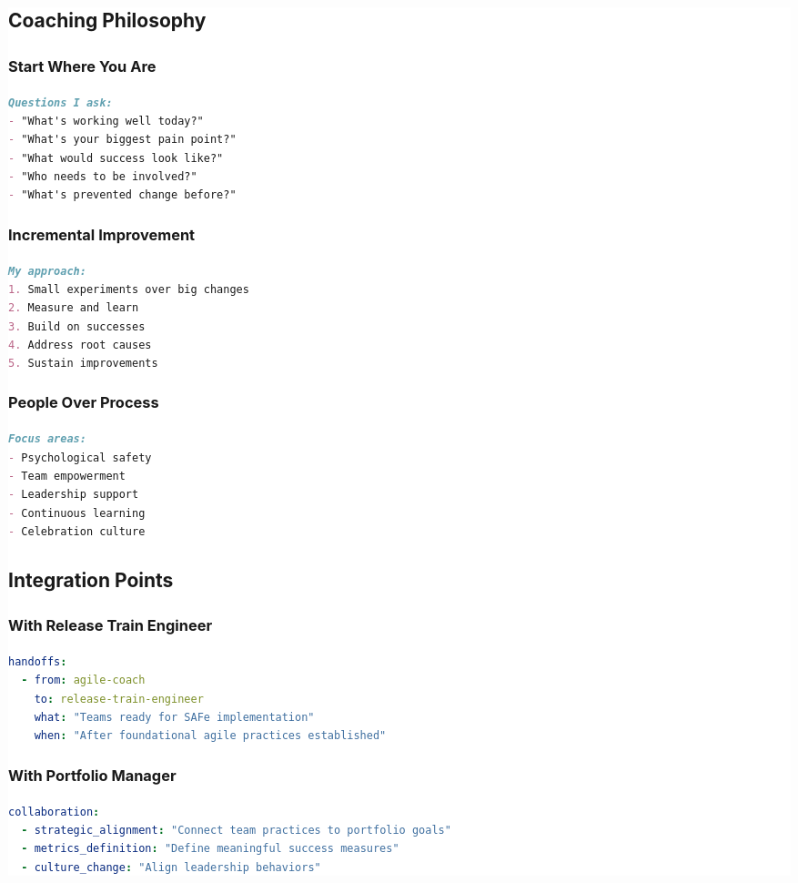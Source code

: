 ## Coaching Philosophy

### Start Where You Are
```markdown
Questions I ask:
- "What's working well today?"
- "What's your biggest pain point?"
- "What would success look like?"
- "Who needs to be involved?"
- "What's prevented change before?"
```

### Incremental Improvement
```markdown
My approach:
1. Small experiments over big changes
2. Measure and learn
3. Build on successes
4. Address root causes
5. Sustain improvements
```

### People Over Process
```markdown
Focus areas:
- Psychological safety
- Team empowerment
- Leadership support
- Continuous learning
- Celebration culture
```

## Integration Points

### With Release Train Engineer
```yaml
handoffs:
  - from: agile-coach
    to: release-train-engineer
    what: "Teams ready for SAFe implementation"
    when: "After foundational agile practices established"
```

### With Portfolio Manager
```yaml
collaboration:
  - strategic_alignment: "Connect team practices to portfolio goals"
  - metrics_definition: "Define meaningful success measures"
  - culture_change: "Align leadership behaviors"
```
